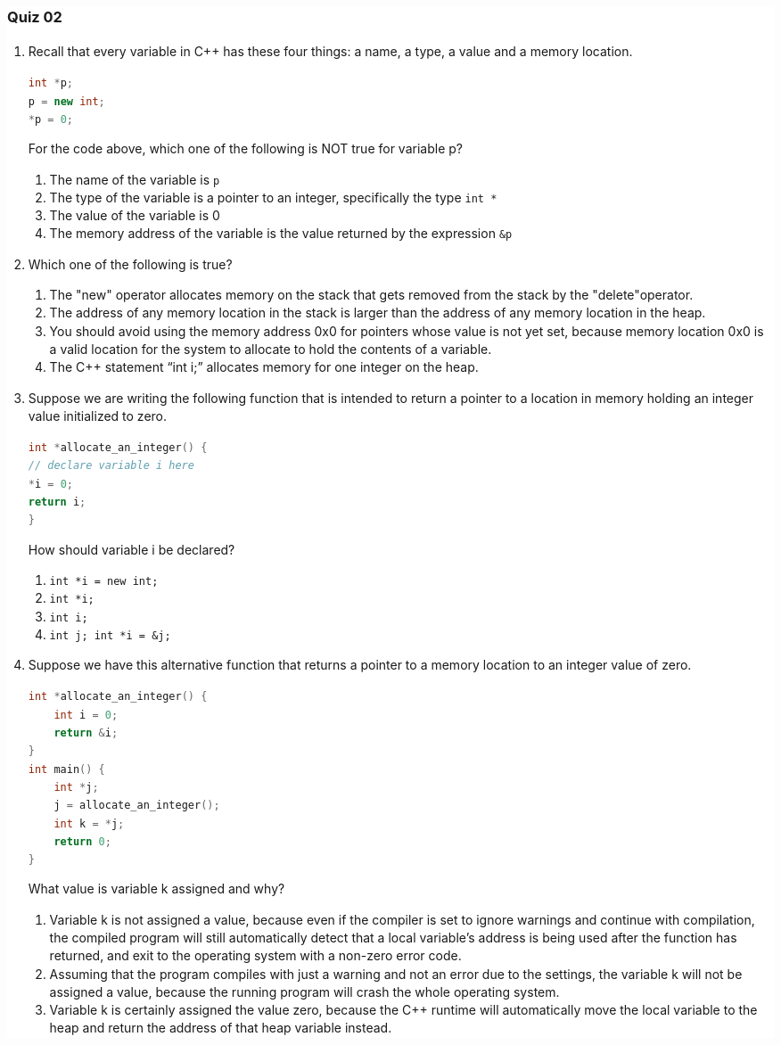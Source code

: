 ### Quiz 02
1. Recall that every variable in C++ has these four things: a name, a type, a value and a memory location.
    ```c++
    int *p;
    p = new int;
    *p = 0;
    ```
    For the code above, which one of the following is NOT true for variable p?
    1. The name of the variable is `p`
    1. The type of the variable is a pointer to an integer, specifically the type `int *`
    1. The value of the variable is 0
    1. The memory address of the variable is the value returned by the expression `&p`

2. Which one of the following is true?
    1. The "new" operator allocates memory on the stack that gets removed from the stack by the "delete"operator.
    1. The address of any memory location in the stack is larger than the address of any memory location in the heap.
    1. You should avoid using the memory address 0x0 for pointers whose value is not yet set, because memory location 0x0 is a valid location for the system to allocate to hold the contents of a variable.
    1. The C++ statement “int i;” allocates memory for one integer on the heap.

3. Suppose we are writing the following function that is intended to return a pointer to a location in memory holding an integer value initialized to zero.
    ```c++
    int *allocate_an_integer() {
    // declare variable i here
    *i = 0;
    return i;
    }
    ```
    How should variable i be declared?
    1. `int *i = new int;`
    1. `int *i;`
    1. `int i;`
    1. `int j; int *i = &j;`

4. Suppose we have this alternative function that returns a pointer to a memory location to an integer value of zero.
    ```c++
    int *allocate_an_integer() {
        int i = 0;
        return &i;
    }
    int main() {
        int *j;
        j = allocate_an_integer();
        int k = *j;
        return 0;
    }
    ```
    What value is variable k assigned and why?
    1. Variable k is not assigned a value, because even if the compiler is set to ignore warnings and continue with compilation, the compiled program will still automatically detect that a local variable’s address is being used after the function has returned, and exit to the operating system with a non-zero error code.
    1. Assuming that the program compiles with just a warning and not an error due to the settings, the variable k will not be assigned a value, because the running program will crash the whole operating system.
    1. Variable k is certainly assigned the value zero, because the C++ runtime will automatically move the local variable to the heap and return the address of that heap variable instead.
